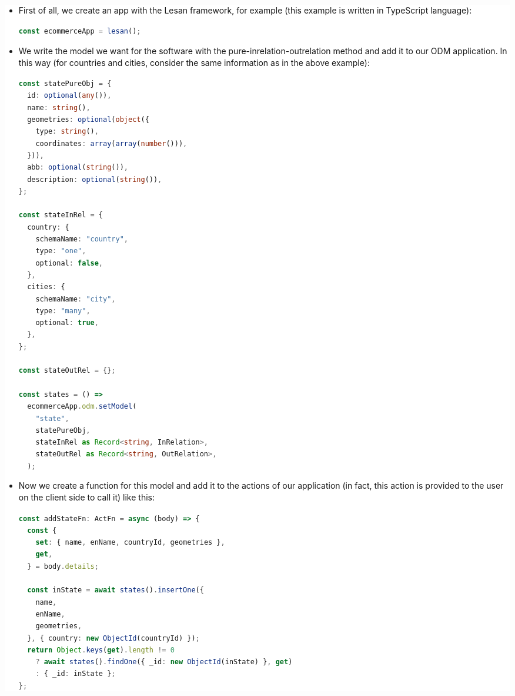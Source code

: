 - First of all, we create an app with the Lesan framework, for example (this example is written in TypeScript language):

  ```TypeScript
  const ecommerceApp = lesan();
  ```

- We write the model we want for the software with the pure-inrelation-outrelation method and add it to our ODM application. In this way (for countries and cities, consider the same information as in the above example):

  ```TypeScript
  const statePureObj = {
    id: optional(any()),
    name: string(),
    geometries: optional(object({
      type: string(),
      coordinates: array(array(number())),
    })),
    abb: optional(string()),
    description: optional(string()),
  };

  const stateInRel = {
    country: {
      schemaName: "country",
      type: "one",
      optional: false,
    },
    cities: {
      schemaName: "city",
      type: "many",
      optional: true,
    },
  };

  const stateOutRel = {};

  const states = () =>
    ecommerceApp.odm.setModel(
      "state",
      statePureObj,
      stateInRel as Record<string, InRelation>,
      stateOutRel as Record<string, OutRelation>,
    );
  ```
- Now we create a function for this model and add it to the actions of our application (in fact, this action is provided to the user on the client side to call it) like this:

  ```TypeScript
  const addStateFn: ActFn = async (body) => {
    const {
      set: { name, enName, countryId, geometries },
      get,
    } = body.details;

    const inState = await states().insertOne({
      name,
      enName,
      geometries,
    }, { country: new ObjectId(countryId) });
    return Object.keys(get).length != 0
      ? await states().findOne({ _id: new ObjectId(inState) }, get)
      : { _id: inState };
  };
  ```
